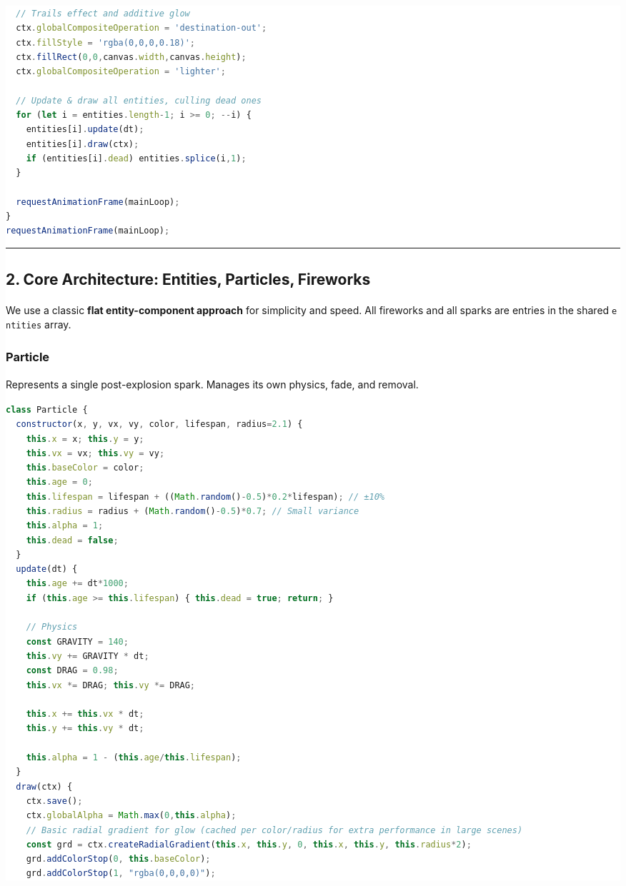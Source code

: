 ```js
  // Trails effect and additive glow
  ctx.globalCompositeOperation = 'destination-out';
  ctx.fillStyle = 'rgba(0,0,0,0.18)';
  ctx.fillRect(0,0,canvas.width,canvas.height);
  ctx.globalCompositeOperation = 'lighter';

  // Update & draw all entities, culling dead ones
  for (let i = entities.length-1; i >= 0; --i) {
    entities[i].update(dt);
    entities[i].draw(ctx);
    if (entities[i].dead) entities.splice(i,1);
  }

  requestAnimationFrame(mainLoop);
}
requestAnimationFrame(mainLoop);
```

---

## 2. Core Architecture: Entities, Particles, Fireworks

We use a classic **flat entity-component approach** for simplicity and speed. All fireworks and all sparks are entries in the shared `entities` array.

### **Particle**

Represents a single post-explosion spark. Manages its own physics, fade, and removal.

```js
class Particle {
  constructor(x, y, vx, vy, color, lifespan, radius=2.1) {
    this.x = x; this.y = y;
    this.vx = vx; this.vy = vy;
    this.baseColor = color;
    this.age = 0;
    this.lifespan = lifespan + ((Math.random()-0.5)*0.2*lifespan); // ±10%
    this.radius = radius + (Math.random()-0.5)*0.7; // Small variance
    this.alpha = 1;
    this.dead = false;
  }
  update(dt) {
    this.age += dt*1000;
    if (this.age >= this.lifespan) { this.dead = true; return; }

    // Physics
    const GRAVITY = 140;
    this.vy += GRAVITY * dt;
    const DRAG = 0.98;
    this.vx *= DRAG; this.vy *= DRAG;

    this.x += this.vx * dt;
    this.y += this.vy * dt;

    this.alpha = 1 - (this.age/this.lifespan);
  }
  draw(ctx) {
    ctx.save();
    ctx.globalAlpha = Math.max(0,this.alpha);
    // Basic radial gradient for glow (cached per color/radius for extra performance in large scenes)
    const grd = ctx.createRadialGradient(this.x, this.y, 0, this.x, this.y, this.radius*2);
    grd.addColorStop(0, this.baseColor);
    grd.addColorStop(1, "rgba(0,0,0,0)");
```